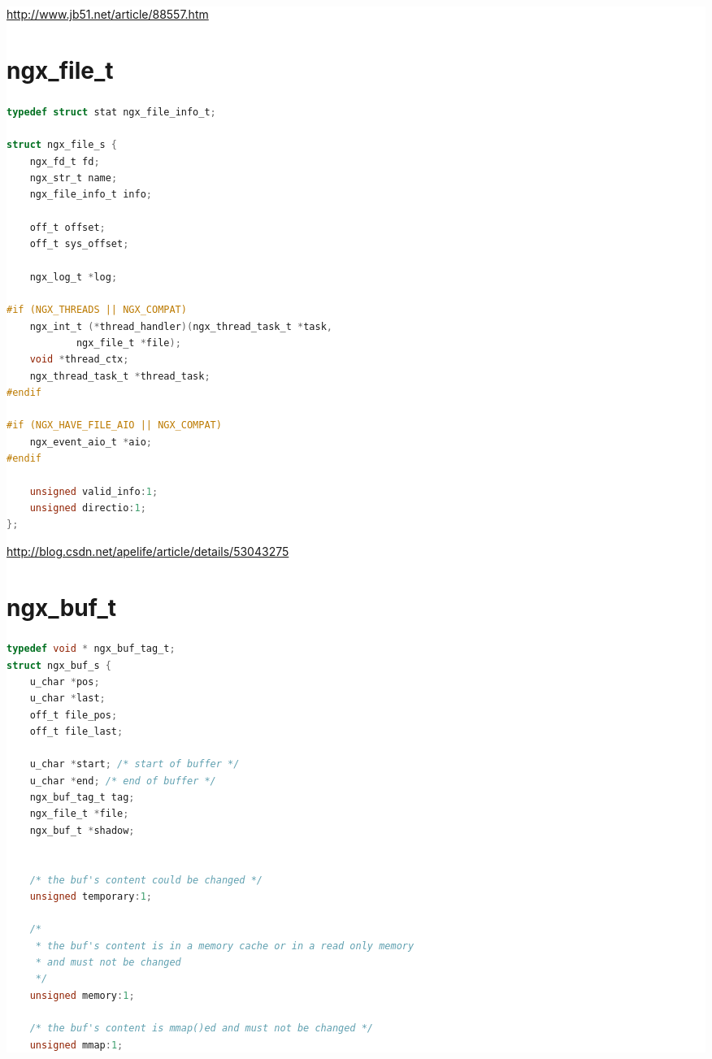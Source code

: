 <http://www.jb51.net/article/88557.htm>


# ngx_file_t

```c
typedef struct stat ngx_file_info_t;

struct ngx_file_s {
    ngx_fd_t fd;
    ngx_str_t name;
    ngx_file_info_t info;

    off_t offset;
    off_t sys_offset;

    ngx_log_t *log;

#if (NGX_THREADS || NGX_COMPAT)
    ngx_int_t (*thread_handler)(ngx_thread_task_t *task,
            ngx_file_t *file);
    void *thread_ctx;
    ngx_thread_task_t *thread_task;
#endif

#if (NGX_HAVE_FILE_AIO || NGX_COMPAT)    
    ngx_event_aio_t *aio;      
#endif

    unsigned valid_info:1;
    unsigned directio:1;
};
```
<http://blog.csdn.net/apelife/article/details/53043275>


# ngx_buf_t
```c
typedef void * ngx_buf_tag_t;
struct ngx_buf_s {
    u_char *pos;
    u_char *last;
    off_t file_pos;
    off_t file_last;

    u_char *start; /* start of buffer */
    u_char *end; /* end of buffer */
    ngx_buf_tag_t tag;
    ngx_file_t *file;
    ngx_buf_t *shadow;


    /* the buf's content could be changed */
    unsigned temporary:1;

    /*  
     * the buf's content is in a memory cache or in a read only memory
     * and must not be changed
     */
    unsigned memory:1;

    /* the buf's content is mmap()ed and must not be changed */
    unsigned mmap:1;
```